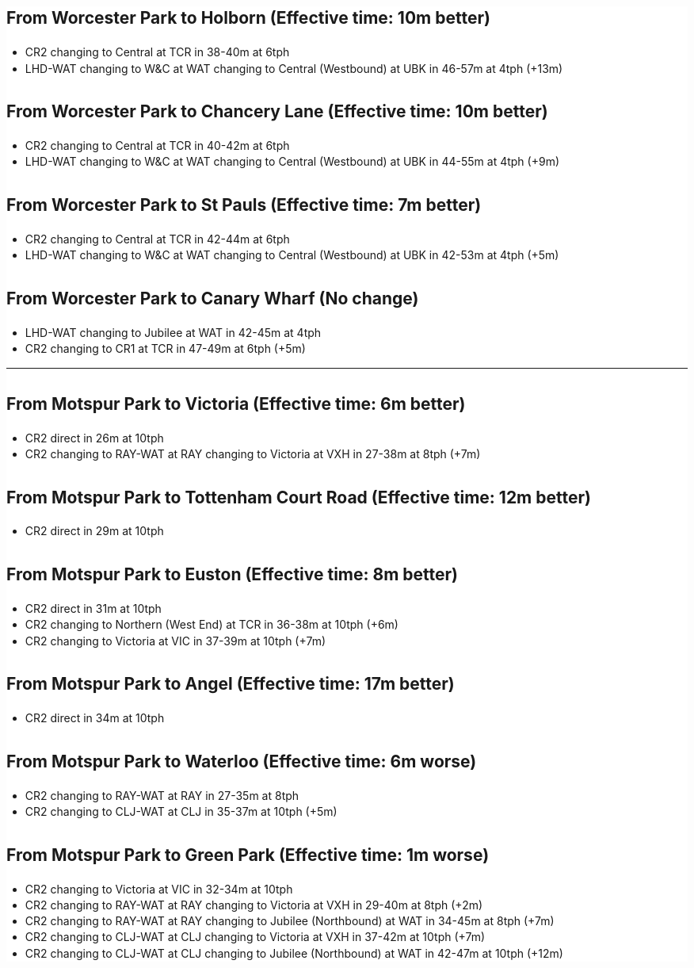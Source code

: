 From Worcester Park to Holborn (Effective time: 10m better)
-----------------------------------------------------------
* CR2 changing to Central at TCR in 38-40m at 6tph
* LHD-WAT changing to W&C at WAT changing to Central (Westbound) at UBK in 46-57m at 4tph (+13m)

From Worcester Park to Chancery Lane (Effective time: 10m better)
-----------------------------------------------------------------
* CR2 changing to Central at TCR in 40-42m at 6tph
* LHD-WAT changing to W&C at WAT changing to Central (Westbound) at UBK in 44-55m at 4tph (+9m)

From Worcester Park to St Pauls (Effective time: 7m better)
-----------------------------------------------------------
* CR2 changing to Central at TCR in 42-44m at 6tph
* LHD-WAT changing to W&C at WAT changing to Central (Westbound) at UBK in 42-53m at 4tph (+5m)

From Worcester Park to Canary Wharf (No change)
-----------------------------------------------
* LHD-WAT changing to Jubilee at WAT in 42-45m at 4tph
* CR2 changing to CR1 at TCR in 47-49m at 6tph (+5m)


----

From Motspur Park to Victoria (Effective time: 6m better)
---------------------------------------------------------
* CR2 direct in 26m at 10tph
* CR2 changing to RAY-WAT at RAY changing to Victoria at VXH in 27-38m at 8tph (+7m)

From Motspur Park to Tottenham Court Road (Effective time: 12m better)
----------------------------------------------------------------------
* CR2 direct in 29m at 10tph

From Motspur Park to Euston (Effective time: 8m better)
-------------------------------------------------------
* CR2 direct in 31m at 10tph
* CR2 changing to Northern (West End) at TCR in 36-38m at 10tph (+6m)
* CR2 changing to Victoria at VIC in 37-39m at 10tph (+7m)

From Motspur Park to Angel (Effective time: 17m better)
-------------------------------------------------------
* CR2 direct in 34m at 10tph

From Motspur Park to Waterloo (Effective time: 6m worse)
--------------------------------------------------------
* CR2 changing to RAY-WAT at RAY in 27-35m at 8tph
* CR2 changing to CLJ-WAT at CLJ in 35-37m at 10tph (+5m)

From Motspur Park to Green Park (Effective time: 1m worse)
----------------------------------------------------------
* CR2 changing to Victoria at VIC in 32-34m at 10tph
* CR2 changing to RAY-WAT at RAY changing to Victoria at VXH in 29-40m at 8tph (+2m)
* CR2 changing to RAY-WAT at RAY changing to Jubilee (Northbound) at WAT in 34-45m at 8tph (+7m)
* CR2 changing to CLJ-WAT at CLJ changing to Victoria at VXH in 37-42m at 10tph (+7m)
* CR2 changing to CLJ-WAT at CLJ changing to Jubilee (Northbound) at WAT in 42-47m at 10tph (+12m)

